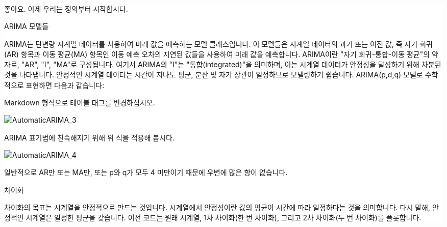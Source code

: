 좋아요. 이제 우리는 정의부터 시작합시다.



<ins class="adsbygoogle"
     style="display:block"
     data-ad-client="ca-pub-4877378276818686"
     data-ad-slot="1549334788"
     data-ad-format="auto"
     data-full-width-responsive="true"></ins>
<script>
(adsbygoogle = window.adsbygoogle || []).push({});
</script>

ARIMA 모델들

ARIMA는 단변량 시계열 데이터를 사용하여 미래 값을 예측하는 모델 클래스입니다. 이 모델들은 시계열 데이터의 과거 또는 이전 값, 즉 자기 회귀(AR) 항목과 이동 평균(MA) 항목인 이동 예측 오차의 지연된 값들을 사용하여 미래 값을 예측합니다. ARIMA이란 "자기 회귀-통합-이동 평균"의 약자로, "AR", "I", "MA"로 구성됩니다. 여기서 ARIMA의 "I"는 "통합(integrated)"을 의미하며, 이는 시계열 데이터가 안정성을 달성하기 위해 차분된 것을 나타냅니다. 안정적인 시계열 데이터는 시간이 지나도 평균, 분산 및 자기 상관이 일정하므로 모델링하기 쉽습니다. ARIMA(p,d,q) 모델로 수학적으로 표현하면 다음과 같습니다:

Markdown 형식으로 테이블 태그를 변경하십시오.


<ins class="adsbygoogle"
     style="display:block"
     data-ad-client="ca-pub-4877378276818686"
     data-ad-slot="1549334788"
     data-ad-format="auto"
     data-full-width-responsive="true"></ins>
<script>
(adsbygoogle = window.adsbygoogle || []).push({});
</script>


![AutomaticARIMA_3](/TIL/assets/img/2024-07-14-AutomaticARIMA_3.png)

ARIMA 표기법에 친숙해지기 위해 위 식을 적용해 봅시다.

![AutomaticARIMA_4](/TIL/assets/img/2024-07-14-AutomaticARIMA_4.png)

일반적으로 AR만 또는 MA만, 또는 p와 q가 모두 4 미만이기 때문에 우변에 많은 항이 없습니다.



<ins class="adsbygoogle"
     style="display:block"
     data-ad-client="ca-pub-4877378276818686"
     data-ad-slot="1549334788"
     data-ad-format="auto"
     data-full-width-responsive="true"></ins>
<script>
(adsbygoogle = window.adsbygoogle || []).push({});
</script>

차이화

차이화의 목표는 시계열을 안정적으로 만드는 것입니다. 시계열에서 안정성이란 값의 평균이 시간에 따라 일정하다는 것을 의미합니다. 다시 말해, 안정적인 시계열은 일정한 평균을 갖습니다. 이전 코드는 원래 시계열, 1차 차이화(한 번 차이화), 그리고 2차 차이화(두 번 차이화)를 플롯합니다.
